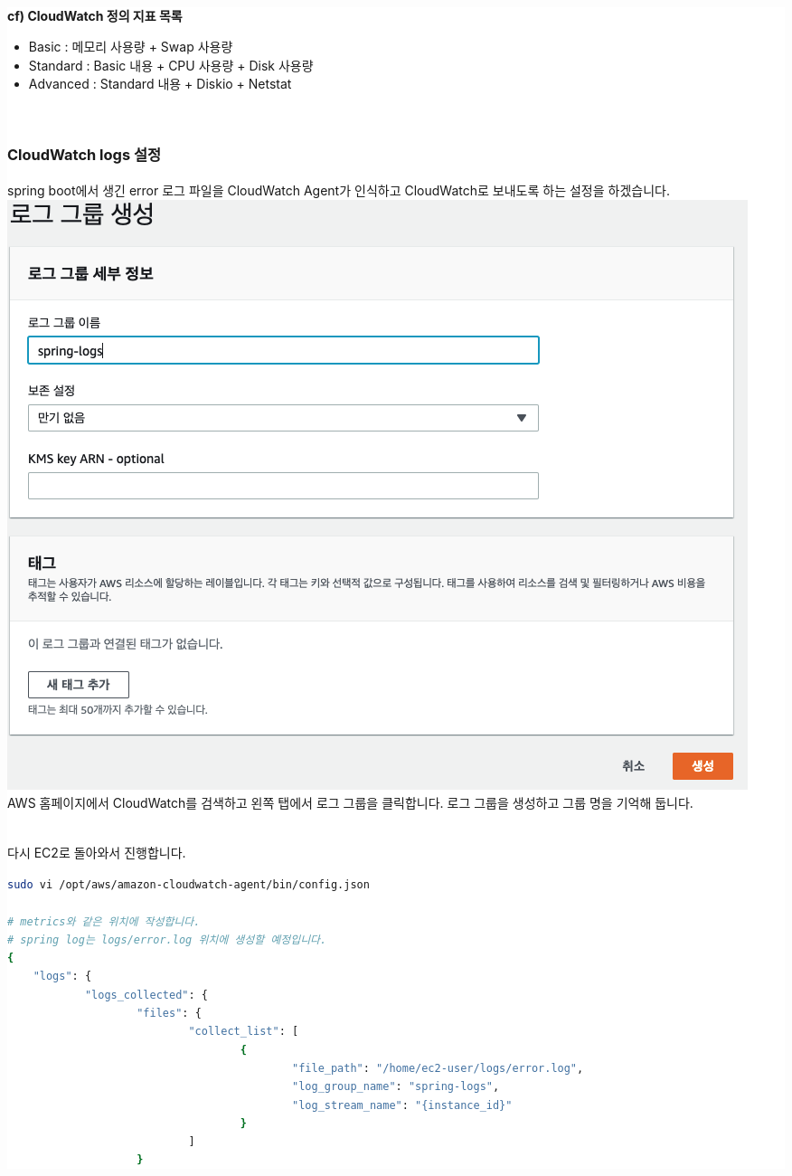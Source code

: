 __cf) CloudWatch 정의 지표 목록__  
+ Basic : 메모리 사용량 + Swap 사용량
+ Standard : Basic 내용 + CPU 사용량 + Disk 사용량
+ Advanced : Standard 내용 + Diskio + Netstat

<Br>

### CloudWatch logs 설정
spring boot에서 생긴 error 로그 파일을 CloudWatch Agent가 인식하고 CloudWatch로 보내도록 하는 설정을 하겠습니다.
![그림94](https://github.com/backtony/blog-code/blob/master/aws/img/3/3-94.PNG?raw=true)  
AWS 홈페이지에서 CloudWatch를 검색하고 왼쪽 탭에서 로그 그룹을 클릭합니다. 로그 그룹을 생성하고 그룹 명을 기억해 둡니다.
<br><br>

다시 EC2로 돌아와서 진행합니다.
```sh
sudo vi /opt/aws/amazon-cloudwatch-agent/bin/config.json

# metrics와 같은 위치에 작성합니다.
# spring log는 logs/error.log 위치에 생성할 예정입니다.
{
    "logs": {
            "logs_collected": {
                    "files": {
                            "collect_list": [
                                    {
                                            "file_path": "/home/ec2-user/logs/error.log",
                                            "log_group_name": "spring-logs",
                                            "log_stream_name": "{instance_id}"
                                    }
                            ]
                    }
```